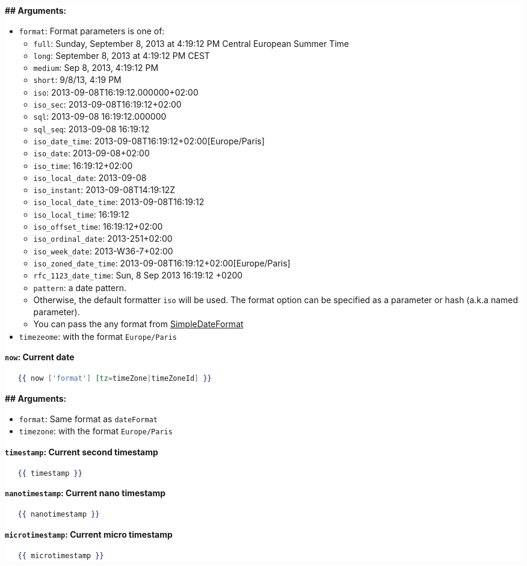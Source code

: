 
**## Arguments:**
- `format`: Format parameters is one of:
  - `full`: Sunday, September 8, 2013 at 4:19:12 PM Central European Summer Time
  - `long`: September 8, 2013 at 4:19:12 PM CEST
  - `medium`: Sep 8, 2013, 4:19:12 PM
  - `short`: 9/8/13, 4:19 PM
  - `iso`: 2013-09-08T16:19:12.000000+02:00
  - `iso_sec`: 2013-09-08T16:19:12+02:00
  - `sql`: 2013-09-08 16:19:12.000000
  - `sql_seq`: 2013-09-08 16:19:12
  - `iso_date_time`: 2013-09-08T16:19:12+02:00[Europe/Paris]
  - `iso_date`: 2013-09-08+02:00
  - `iso_time`: 16:19:12+02:00
  - `iso_local_date`: 2013-09-08
  - `iso_instant`: 2013-09-08T14:19:12Z
  - `iso_local_date_time`: 2013-09-08T16:19:12
  - `iso_local_time`: 16:19:12
  - `iso_offset_time`: 16:19:12+02:00
  - `iso_ordinal_date`: 2013-251+02:00
  - `iso_week_date`: 2013-W36-7+02:00
  - `iso_zoned_date_time`: 2013-09-08T16:19:12+02:00[Europe/Paris]
  - `rfc_1123_date_time`: Sun, 8 Sep 2013 16:19:12 +0200
  - `pattern`: a date pattern.
  - Otherwise, the default formatter `iso` will be used. The format option can be specified as a parameter or hash (a.k.a named parameter).
  - You can pass the any format from [SimpleDateFormat](https://docs.oracle.com/javase/7/docs/api/java/text/SimpleDateFormat.html)
- `timezeome`: with the format `Europe/Paris`

**`now`: Current date**

```handlebars
   {{ now ['format'] [tz=timeZone|timeZoneId] }}
```

**## Arguments:**
- `format`: Same format as `dateFormat`
 - `timezone`: with the format `Europe/Paris`

**`timestamp`: Current second timestamp**

```handlebars
   {{ timestamp }}
```


**`nanotimestamp`: Current nano timestamp**

```handlebars
   {{ nanotimestamp }}
```


**`microtimestamp`: Current micro timestamp**

```handlebars
   {{ microtimestamp }}
```
